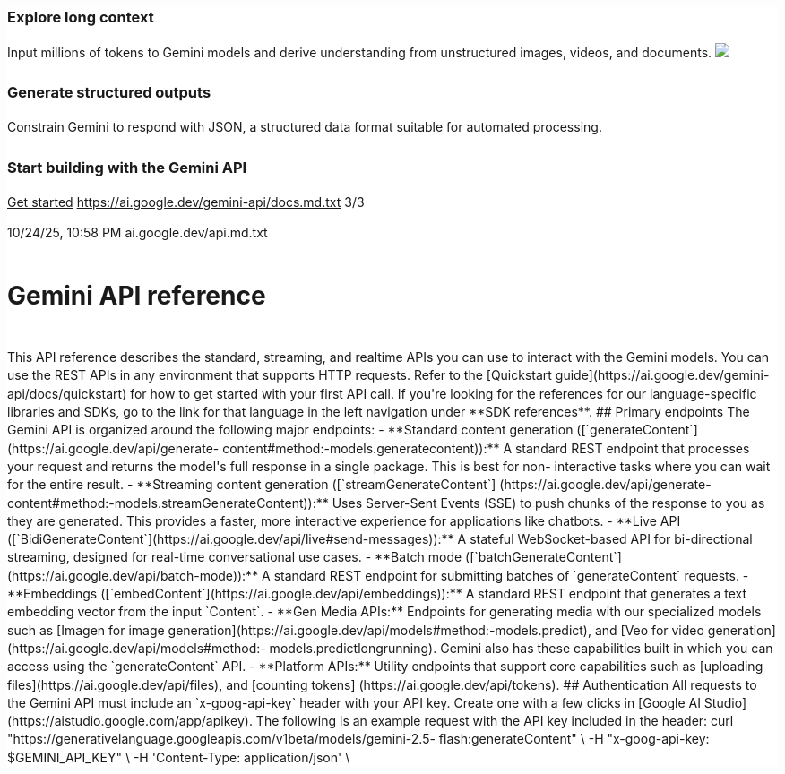 ### Explore long context
Input millions of tokens to Gemini models and derive understanding from unstructured images,
videos, and documents.
[](https://ai.google.dev/gemini-api/docs/long-context)
![](https://ai.google.dev/static/site-assets/images/structured-outputs-index.png)
### Generate structured outputs
Constrain Gemini to respond with JSON, a structured data format suitable for automated
processing.
[](https://ai.google.dev/gemini-api/docs/structured-output)
### Start building with the Gemini API
[Get started](https://ai.google.dev/gemini-api/docs/quickstart)
https://ai.google.dev/gemini-api/docs.md.txt 3/3

10/24/25, 10:58 PM ai.google.dev/api.md.txt
# Gemini API reference
<br />
This API reference describes the standard, streaming, and realtime APIs you can
use to interact with the Gemini models. You can use the REST APIs in any
environment that supports HTTP requests. Refer to the
[Quickstart guide](https://ai.google.dev/gemini-api/docs/quickstart) for how to
get started with your first API call. If you're looking for the references for
our language-specific libraries and SDKs, go to the link for that language in
the left navigation under **SDK references**.
## Primary endpoints
The Gemini API is organized around the following major endpoints:
- **Standard content generation ([`generateContent`](https://ai.google.dev/api/generate-
content#method:-models.generatecontent)):** A standard REST endpoint that processes your
request and returns the model's full response in a single package. This is best for non-
interactive tasks where you can wait for the entire result.
- **Streaming content generation ([`streamGenerateContent`]
(https://ai.google.dev/api/generate-content#method:-models.streamGenerateContent)):** Uses
Server-Sent Events (SSE) to push chunks of the response to you as they are generated. This
provides a faster, more interactive experience for applications like chatbots.
- **Live API ([`BidiGenerateContent`](https://ai.google.dev/api/live#send-messages)):** A
stateful WebSocket-based API for bi-directional streaming, designed for real-time
conversational use cases.
- **Batch mode ([`batchGenerateContent`](https://ai.google.dev/api/batch-mode)):** A
standard REST endpoint for submitting batches of `generateContent` requests.
- **Embeddings ([`embedContent`](https://ai.google.dev/api/embeddings)):** A standard REST
endpoint that generates a text embedding vector from the input `Content`.
- **Gen Media APIs:** Endpoints for generating media with our specialized models such as
[Imagen for image generation](https://ai.google.dev/api/models#method:-models.predict), and
[Veo for video generation](https://ai.google.dev/api/models#method:-
models.predictlongrunning). Gemini also has these capabilities built in which you can access
using the `generateContent` API.
- **Platform APIs:** Utility endpoints that support core capabilities such as [uploading
files](https://ai.google.dev/api/files), and [counting tokens]
(https://ai.google.dev/api/tokens).
## Authentication
All requests to the Gemini API must include an `x-goog-api-key` header with your
API key. Create one with a few clicks in [Google AI
Studio](https://aistudio.google.com/app/apikey).
The following is an example request with the API key included in the header:
curl "https://generativelanguage.googleapis.com/v1beta/models/gemini-2.5-
flash:generateContent" \
-H "x-goog-api-key: $GEMINI_API_KEY" \
-H 'Content-Type: application/json' \